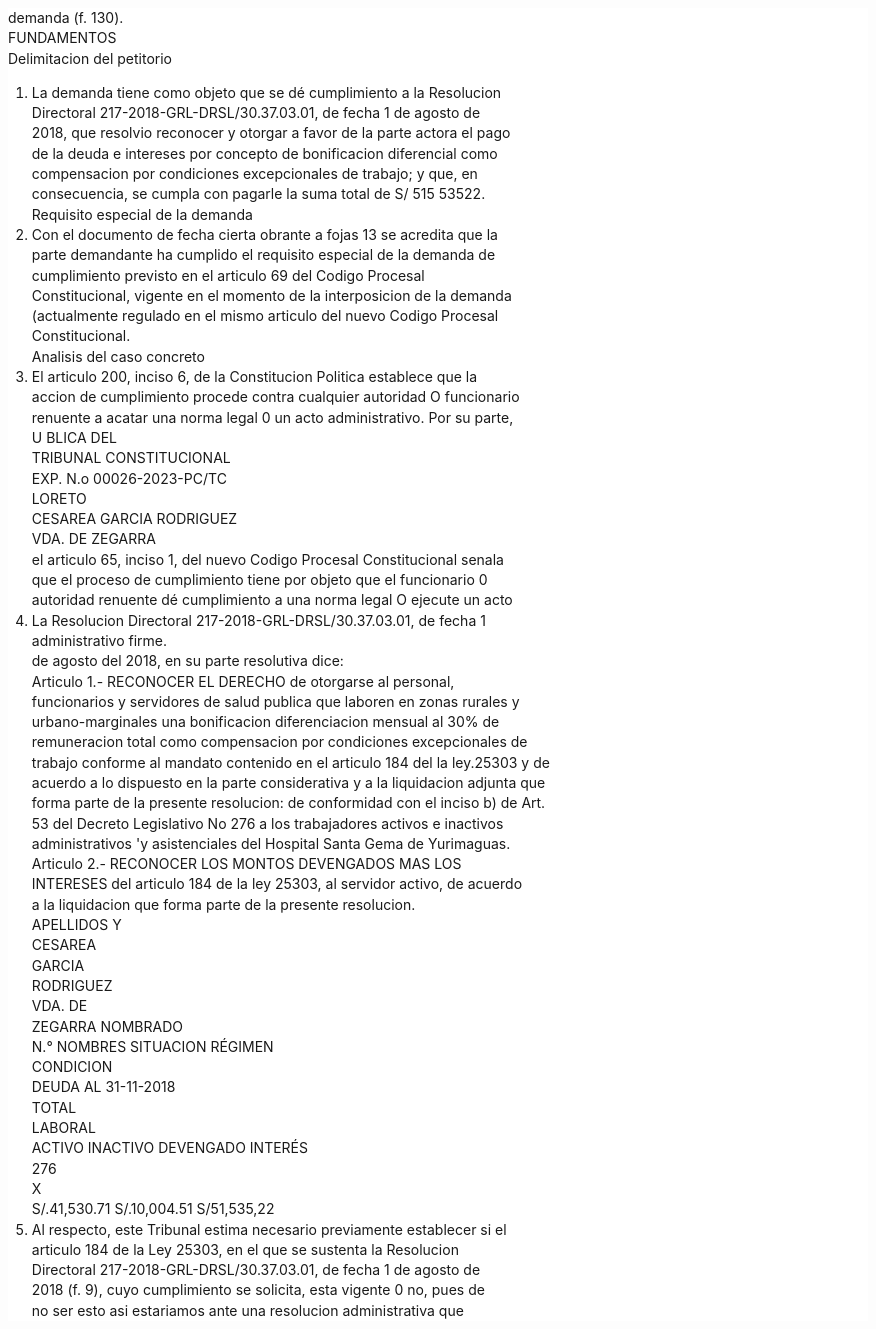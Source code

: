 demanda (f. 130).  
FUNDAMENTOS  
Delimitacion del petitorio  
1. La demanda tiene como objeto que se dé cumplimiento a la Resolucion  
Directoral 217-2018-GRL-DRSL/30.37.03.01, de fecha 1 de agosto de  
2018, que resolvio reconocer y otorgar a favor de la parte actora el pago  
de la deuda e intereses por concepto de bonificacion diferencial como  
compensacion por condiciones excepcionales de trabajo; y que, en  
consecuencia, se cumpla con pagarle la suma total de S/ 515 53522.  
Requisito especial de la demanda  
2. Con el documento de fecha cierta obrante a fojas 13 se acredita que la  
parte demandante ha cumplido el requisito especial de la demanda de  
cumplimiento previsto en el articulo 69 del Codigo Procesal  
Constitucional, vigente en el momento de la interposicion de la demanda  
(actualmente regulado en el mismo articulo del nuevo Codigo Procesal  
Constitucional.  
Analisis del caso concreto  
3. El articulo 200, inciso 6, de la Constitucion Politica establece que la  
accion de cumplimiento procede contra cualquier autoridad O funcionario  
renuente a acatar una norma legal 0 un acto administrativo. Por su parte,  
U BLICA DEL  
TRIBUNAL CONSTITUCIONAL  
EXP. N.o 00026-2023-PC/TC  
LORETO  
CESAREA GARCIA RODRIGUEZ  
VDA. DE ZEGARRA  
el articulo 65, inciso 1, del nuevo Codigo Procesal Constitucional senala  
que el proceso de cumplimiento tiene por objeto que el funcionario 0  
autoridad renuente dé cumplimiento a una norma legal O ejecute un acto  
4. La Resolucion Directoral 217-2018-GRL-DRSL/30.37.03.01, de fecha 1  
administrativo firme.  
de agosto del 2018, en su parte resolutiva dice:  
Articulo 1.- RECONOCER EL DERECHO de otorgarse al personal,  
funcionarios y servidores de salud publica que laboren en zonas rurales y  
urbano-marginales una bonificacion diferenciacion mensual al 30% de  
remuneracion total como compensacion por condiciones excepcionales de  
trabajo conforme al mandato contenido en el articulo 184 del la ley.25303 y de  
acuerdo a lo dispuesto en la parte considerativa y a la liquidacion adjunta que  
forma parte de la presente resolucion: de conformidad con el inciso b) de Art.  
53 del Decreto Legislativo No 276 a los trabajadores activos e inactivos  
administrativos 'y asistenciales del Hospital Santa Gema de Yurimaguas.  
Articulo 2.- RECONOCER LOS MONTOS DEVENGADOS MAS LOS  
INTERESES del articulo 184 de la ley 25303, al servidor activo, de acuerdo  
a la liquidacion que forma parte de la presente resolucion.  
APELLIDOS Y  
CESAREA  
GARCIA  
RODRIGUEZ  
VDA. DE  
ZEGARRA NOMBRADO  
N.° NOMBRES SITUACION RÉGIMEN  
CONDICION  
DEUDA AL 31-11-2018  
TOTAL  
LABORAL  
ACTIVO INACTIVO DEVENGADO INTERÉS  
276  
X  
S/.41,530.71 S/.10,004.51 S/51,535,22  
5. Al respecto, este Tribunal estima necesario previamente establecer si el  
articulo 184 de la Ley 25303, en el que se sustenta la Resolucion  
Directoral 217-2018-GRL-DRSL/30.37.03.01, de fecha 1 de agosto de  
2018 (f. 9), cuyo cumplimiento se solicita, esta vigente 0 no, pues de  
no ser esto asi estariamos ante una resolucion administrativa que  